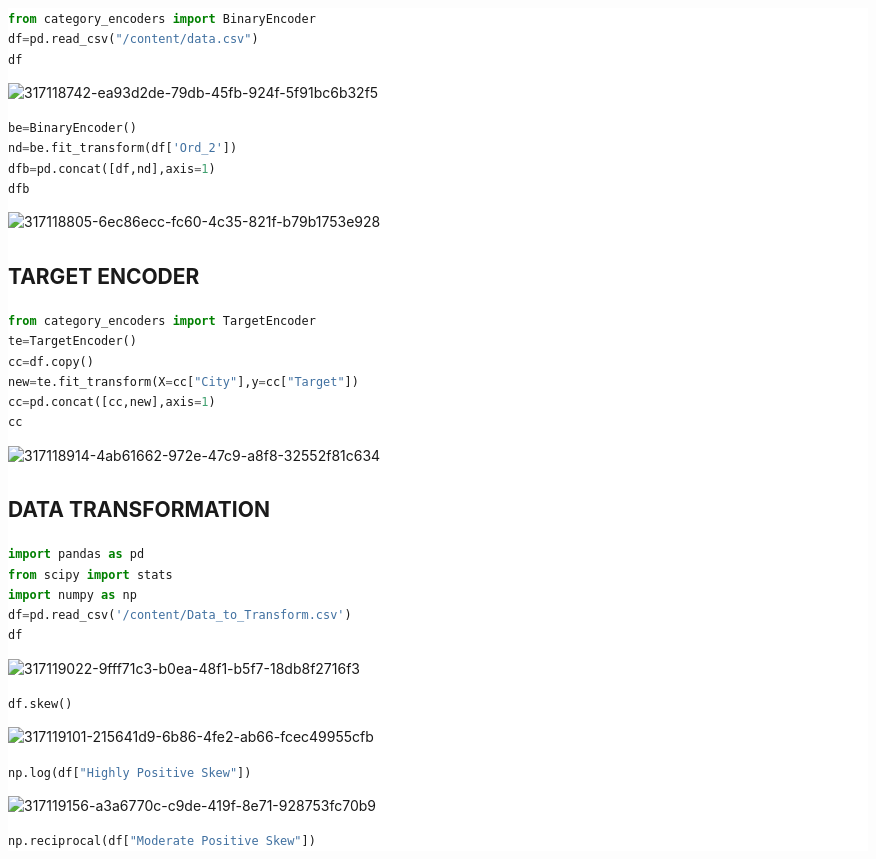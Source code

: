 ```python
from category_encoders import BinaryEncoder
df=pd.read_csv("/content/data.csv")
df
```
![317118742-ea93d2de-79db-45fb-924f-5f91bc6b32f5](https://github.com/Nemaleshh/EXNO-3-DS/assets/162278192/0c48f712-ff33-42bd-b05e-59140aab98ad)

```python
be=BinaryEncoder()
nd=be.fit_transform(df['Ord_2'])
dfb=pd.concat([df,nd],axis=1)
dfb
```
![317118805-6ec86ecc-fc60-4c35-821f-b79b1753e928](https://github.com/Nemaleshh/EXNO-3-DS/assets/162278192/1a4c7e12-cbf6-4348-8644-19f0275cbc25)

## TARGET ENCODER
```python
from category_encoders import TargetEncoder
te=TargetEncoder()
cc=df.copy()
new=te.fit_transform(X=cc["City"],y=cc["Target"])
cc=pd.concat([cc,new],axis=1)
cc
```
![317118914-4ab61662-972e-47c9-a8f8-32552f81c634](https://github.com/Nemaleshh/EXNO-3-DS/assets/162278192/e10f4494-fe8b-4d73-b334-604d5f87f034)


## DATA TRANSFORMATION
```python
import pandas as pd
from scipy import stats
import numpy as np
df=pd.read_csv('/content/Data_to_Transform.csv')
df
```
![317119022-9fff71c3-b0ea-48f1-b5f7-18db8f2716f3](https://github.com/Nemaleshh/EXNO-3-DS/assets/162278192/572af179-b671-46cb-809b-70f7aed9f578)

```python
df.skew()
```
![317119101-215641d9-6b86-4fe2-ab66-fcec49955cfb](https://github.com/Nemaleshh/EXNO-3-DS/assets/162278192/309e3381-95a8-411b-9273-03aedb302f05)


```python
np.log(df["Highly Positive Skew"])
```
![317119156-a3a6770c-c9de-419f-8e71-928753fc70b9](https://github.com/Nemaleshh/EXNO-3-DS/assets/162278192/d4a06498-bc6c-4be1-9ca9-af278cf86a76)


```python
np.reciprocal(df["Moderate Positive Skew"])
```
